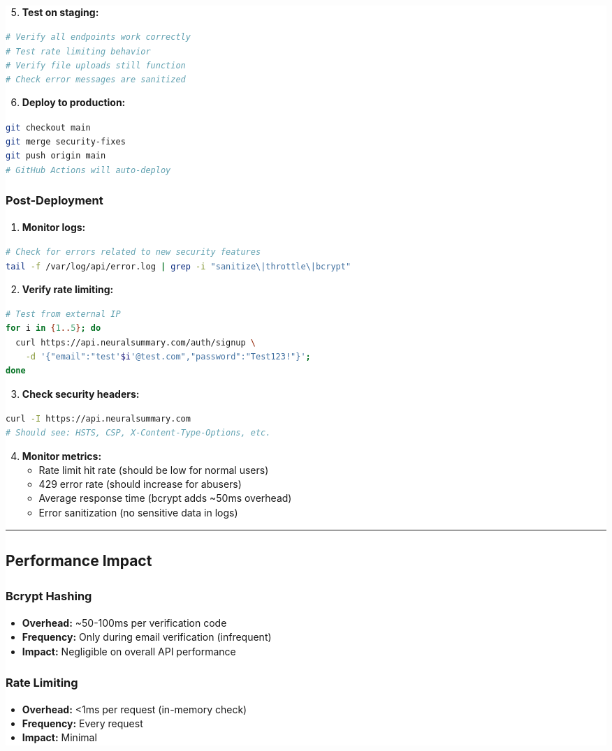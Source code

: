 5. **Test on staging:**
```bash
# Verify all endpoints work correctly
# Test rate limiting behavior
# Verify file uploads still function
# Check error messages are sanitized
```

6. **Deploy to production:**
```bash
git checkout main
git merge security-fixes
git push origin main
# GitHub Actions will auto-deploy
```

### Post-Deployment

1. **Monitor logs:**
```bash
# Check for errors related to new security features
tail -f /var/log/api/error.log | grep -i "sanitize\|throttle\|bcrypt"
```

2. **Verify rate limiting:**
```bash
# Test from external IP
for i in {1..5}; do
  curl https://api.neuralsummary.com/auth/signup \
    -d '{"email":"test'$i'@test.com","password":"Test123!"}';
done
```

3. **Check security headers:**
```bash
curl -I https://api.neuralsummary.com
# Should see: HSTS, CSP, X-Content-Type-Options, etc.
```

4. **Monitor metrics:**
   - Rate limit hit rate (should be low for normal users)
   - 429 error rate (should increase for abusers)
   - Average response time (bcrypt adds ~50ms overhead)
   - Error sanitization (no sensitive data in logs)

---

## Performance Impact

### Bcrypt Hashing
- **Overhead:** ~50-100ms per verification code
- **Frequency:** Only during email verification (infrequent)
- **Impact:** Negligible on overall API performance

### Rate Limiting
- **Overhead:** <1ms per request (in-memory check)
- **Frequency:** Every request
- **Impact:** Minimal
